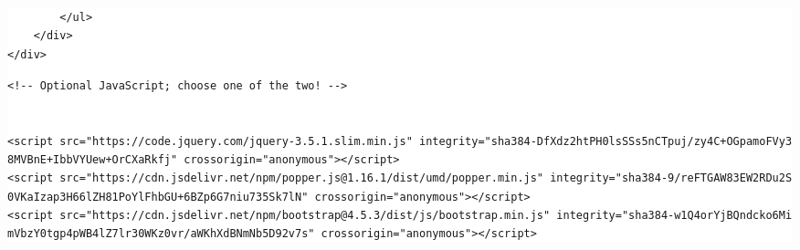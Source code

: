 			</ul>
		</div>
	</div>
</div>

    <!-- Optional JavaScript; choose one of the two! -->

    
    <script src="https://code.jquery.com/jquery-3.5.1.slim.min.js" integrity="sha384-DfXdz2htPH0lsSSs5nCTpuj/zy4C+OGpamoFVy38MVBnE+IbbVYUew+OrCXaRkfj" crossorigin="anonymous"></script>
    <script src="https://cdn.jsdelivr.net/npm/popper.js@1.16.1/dist/umd/popper.min.js" integrity="sha384-9/reFTGAW83EW2RDu2S0VKaIzap3H66lZH81PoYlFhbGU+6BZp6G7niu735Sk7lN" crossorigin="anonymous"></script>
    <script src="https://cdn.jsdelivr.net/npm/bootstrap@4.5.3/dist/js/bootstrap.min.js" integrity="sha384-w1Q4orYjBQndcko6MimVbzY0tgp4pWB4lZ7lr30WKz0vr/aWKhXdBNmNb5D92v7s" crossorigin="anonymous"></script>
    
  </body>
</html>
